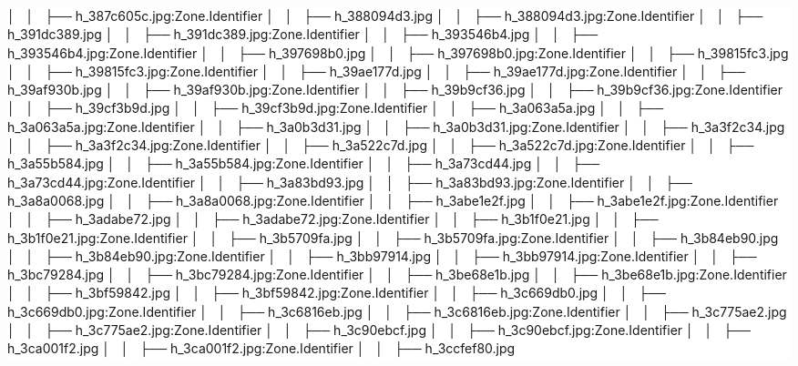 │   │   ├── h_387c605c.jpg:Zone.Identifier
│   │   ├── h_388094d3.jpg
│   │   ├── h_388094d3.jpg:Zone.Identifier
│   │   ├── h_391dc389.jpg
│   │   ├── h_391dc389.jpg:Zone.Identifier
│   │   ├── h_393546b4.jpg
│   │   ├── h_393546b4.jpg:Zone.Identifier
│   │   ├── h_397698b0.jpg
│   │   ├── h_397698b0.jpg:Zone.Identifier
│   │   ├── h_39815fc3.jpg
│   │   ├── h_39815fc3.jpg:Zone.Identifier
│   │   ├── h_39ae177d.jpg
│   │   ├── h_39ae177d.jpg:Zone.Identifier
│   │   ├── h_39af930b.jpg
│   │   ├── h_39af930b.jpg:Zone.Identifier
│   │   ├── h_39b9cf36.jpg
│   │   ├── h_39b9cf36.jpg:Zone.Identifier
│   │   ├── h_39cf3b9d.jpg
│   │   ├── h_39cf3b9d.jpg:Zone.Identifier
│   │   ├── h_3a063a5a.jpg
│   │   ├── h_3a063a5a.jpg:Zone.Identifier
│   │   ├── h_3a0b3d31.jpg
│   │   ├── h_3a0b3d31.jpg:Zone.Identifier
│   │   ├── h_3a3f2c34.jpg
│   │   ├── h_3a3f2c34.jpg:Zone.Identifier
│   │   ├── h_3a522c7d.jpg
│   │   ├── h_3a522c7d.jpg:Zone.Identifier
│   │   ├── h_3a55b584.jpg
│   │   ├── h_3a55b584.jpg:Zone.Identifier
│   │   ├── h_3a73cd44.jpg
│   │   ├── h_3a73cd44.jpg:Zone.Identifier
│   │   ├── h_3a83bd93.jpg
│   │   ├── h_3a83bd93.jpg:Zone.Identifier
│   │   ├── h_3a8a0068.jpg
│   │   ├── h_3a8a0068.jpg:Zone.Identifier
│   │   ├── h_3abe1e2f.jpg
│   │   ├── h_3abe1e2f.jpg:Zone.Identifier
│   │   ├── h_3adabe72.jpg
│   │   ├── h_3adabe72.jpg:Zone.Identifier
│   │   ├── h_3b1f0e21.jpg
│   │   ├── h_3b1f0e21.jpg:Zone.Identifier
│   │   ├── h_3b5709fa.jpg
│   │   ├── h_3b5709fa.jpg:Zone.Identifier
│   │   ├── h_3b84eb90.jpg
│   │   ├── h_3b84eb90.jpg:Zone.Identifier
│   │   ├── h_3bb97914.jpg
│   │   ├── h_3bb97914.jpg:Zone.Identifier
│   │   ├── h_3bc79284.jpg
│   │   ├── h_3bc79284.jpg:Zone.Identifier
│   │   ├── h_3be68e1b.jpg
│   │   ├── h_3be68e1b.jpg:Zone.Identifier
│   │   ├── h_3bf59842.jpg
│   │   ├── h_3bf59842.jpg:Zone.Identifier
│   │   ├── h_3c669db0.jpg
│   │   ├── h_3c669db0.jpg:Zone.Identifier
│   │   ├── h_3c6816eb.jpg
│   │   ├── h_3c6816eb.jpg:Zone.Identifier
│   │   ├── h_3c775ae2.jpg
│   │   ├── h_3c775ae2.jpg:Zone.Identifier
│   │   ├── h_3c90ebcf.jpg
│   │   ├── h_3c90ebcf.jpg:Zone.Identifier
│   │   ├── h_3ca001f2.jpg
│   │   ├── h_3ca001f2.jpg:Zone.Identifier
│   │   ├── h_3ccfef80.jpg
